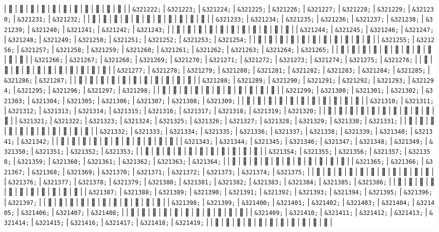 | &#321222; | &#321223; | &#321224; | &#321225; | &#321226; | &#321227; | &#321228; | &#321229; | &#321230; | &#321231; | &#321232; | 
| `&321222;` | `&321223;` | `&321224;` | `&321225;` | `&321226;` | `&321227;` | `&321228;` | `&321229;` | `&321230;` | `&321231;` | `&321232;` | 
| &#321233; | &#321234; | &#321235; | &#321236; | &#321237; | &#321238; | &#321239; | &#321240; | &#321241; | &#321242; | &#321243; | 
| `&321233;` | `&321234;` | `&321235;` | `&321236;` | `&321237;` | `&321238;` | `&321239;` | `&321240;` | `&321241;` | `&321242;` | `&321243;` | 
| &#321244; | &#321245; | &#321246; | &#321247; | &#321248; | &#321249; | &#321250; | &#321251; | &#321252; | &#321253; | &#321254; | 
| `&321244;` | `&321245;` | `&321246;` | `&321247;` | `&321248;` | `&321249;` | `&321250;` | `&321251;` | `&321252;` | `&321253;` | `&321254;` | 
| &#321255; | &#321256; | &#321257; | &#321258; | &#321259; | &#321260; | &#321261; | &#321262; | &#321263; | &#321264; | &#321265; | 
| `&321255;` | `&321256;` | `&321257;` | `&321258;` | `&321259;` | `&321260;` | `&321261;` | `&321262;` | `&321263;` | `&321264;` | `&321265;` | 
| &#321266; | &#321267; | &#321268; | &#321269; | &#321270; | &#321271; | &#321272; | &#321273; | &#321274; | &#321275; | &#321276; | 
| `&321266;` | `&321267;` | `&321268;` | `&321269;` | `&321270;` | `&321271;` | `&321272;` | `&321273;` | `&321274;` | `&321275;` | `&321276;` | 
| &#321277; | &#321278; | &#321279; | &#321280; | &#321281; | &#321282; | &#321283; | &#321284; | &#321285; | &#321286; | &#321287; | 
| `&321277;` | `&321278;` | `&321279;` | `&321280;` | `&321281;` | `&321282;` | `&321283;` | `&321284;` | `&321285;` | `&321286;` | `&321287;` | 
| &#321288; | &#321289; | &#321290; | &#321291; | &#321292; | &#321293; | &#321294; | &#321295; | &#321296; | &#321297; | &#321298; | 
| `&321288;` | `&321289;` | `&321290;` | `&321291;` | `&321292;` | `&321293;` | `&321294;` | `&321295;` | `&321296;` | `&321297;` | `&321298;` | 
| &#321299; | &#321300; | &#321301; | &#321302; | &#321303; | &#321304; | &#321305; | &#321306; | &#321307; | &#321308; | &#321309; | 
| `&321299;` | `&321300;` | `&321301;` | `&321302;` | `&321303;` | `&321304;` | `&321305;` | `&321306;` | `&321307;` | `&321308;` | `&321309;` | 
| &#321310; | &#321311; | &#321312; | &#321313; | &#321314; | &#321315; | &#321316; | &#321317; | &#321318; | &#321319; | &#321320; | 
| `&321310;` | `&321311;` | `&321312;` | `&321313;` | `&321314;` | `&321315;` | `&321316;` | `&321317;` | `&321318;` | `&321319;` | `&321320;` | 
| &#321321; | &#321322; | &#321323; | &#321324; | &#321325; | &#321326; | &#321327; | &#321328; | &#321329; | &#321330; | &#321331; | 
| `&321321;` | `&321322;` | `&321323;` | `&321324;` | `&321325;` | `&321326;` | `&321327;` | `&321328;` | `&321329;` | `&321330;` | `&321331;` | 
| &#321332; | &#321333; | &#321334; | &#321335; | &#321336; | &#321337; | &#321338; | &#321339; | &#321340; | &#321341; | &#321342; | 
| `&321332;` | `&321333;` | `&321334;` | `&321335;` | `&321336;` | `&321337;` | `&321338;` | `&321339;` | `&321340;` | `&321341;` | `&321342;` | 
| &#321343; | &#321344; | &#321345; | &#321346; | &#321347; | &#321348; | &#321349; | &#321350; | &#321351; | &#321352; | &#321353; | 
| `&321343;` | `&321344;` | `&321345;` | `&321346;` | `&321347;` | `&321348;` | `&321349;` | `&321350;` | `&321351;` | `&321352;` | `&321353;` | 
| &#321354; | &#321355; | &#321356; | &#321357; | &#321358; | &#321359; | &#321360; | &#321361; | &#321362; | &#321363; | &#321364; | 
| `&321354;` | `&321355;` | `&321356;` | `&321357;` | `&321358;` | `&321359;` | `&321360;` | `&321361;` | `&321362;` | `&321363;` | `&321364;` | 
| &#321365; | &#321366; | &#321367; | &#321368; | &#321369; | &#321370; | &#321371; | &#321372; | &#321373; | &#321374; | &#321375; | 
| `&321365;` | `&321366;` | `&321367;` | `&321368;` | `&321369;` | `&321370;` | `&321371;` | `&321372;` | `&321373;` | `&321374;` | `&321375;` | 
| &#321376; | &#321377; | &#321378; | &#321379; | &#321380; | &#321381; | &#321382; | &#321383; | &#321384; | &#321385; | &#321386; | 
| `&321376;` | `&321377;` | `&321378;` | `&321379;` | `&321380;` | `&321381;` | `&321382;` | `&321383;` | `&321384;` | `&321385;` | `&321386;` | 
| &#321387; | &#321388; | &#321389; | &#321390; | &#321391; | &#321392; | &#321393; | &#321394; | &#321395; | &#321396; | &#321397; | 
| `&321387;` | `&321388;` | `&321389;` | `&321390;` | `&321391;` | `&321392;` | `&321393;` | `&321394;` | `&321395;` | `&321396;` | `&321397;` | 
| &#321398; | &#321399; | &#321400; | &#321401; | &#321402; | &#321403; | &#321404; | &#321405; | &#321406; | &#321407; | &#321408; | 
| `&321398;` | `&321399;` | `&321400;` | `&321401;` | `&321402;` | `&321403;` | `&321404;` | `&321405;` | `&321406;` | `&321407;` | `&321408;` | 
| &#321409; | &#321410; | &#321411; | &#321412; | &#321413; | &#321414; | &#321415; | &#321416; | &#321417; | &#321418; | &#321419; | 
| `&321409;` | `&321410;` | `&321411;` | `&321412;` | `&321413;` | `&321414;` | `&321415;` | `&321416;` | `&321417;` | `&321418;` | `&321419;` | 
| &#321420; | &#321421; | &#321422; | &#321423; | &#321424; | &#321425; | &#321426; | &#321427; | &#321428; | &#321429; | &#321430; | 